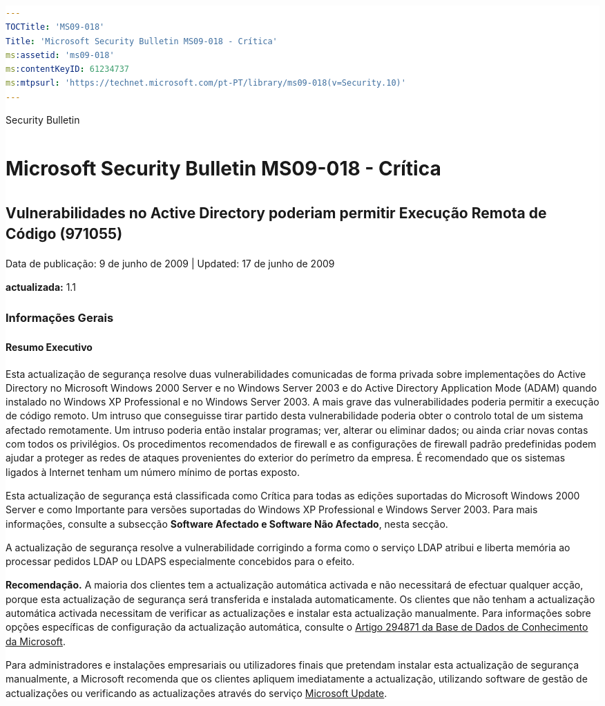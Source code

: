 ```yaml
---
TOCTitle: 'MS09-018'
Title: 'Microsoft Security Bulletin MS09-018 - Crítica'
ms:assetid: 'ms09-018'
ms:contentKeyID: 61234737
ms:mtpsurl: 'https://technet.microsoft.com/pt-PT/library/ms09-018(v=Security.10)'
---
```


Security Bulletin

Microsoft Security Bulletin MS09-018 - Crítica
==============================================

Vulnerabilidades no Active Directory poderiam permitir Execução Remota de Código (971055)
-----------------------------------------------------------------------------------------

Data de publicação: 9 de junho de 2009 | Updated: 17 de junho de 2009

**actualizada:** 1.1

### Informações Gerais

#### Resumo Executivo

Esta actualização de segurança resolve duas vulnerabilidades comunicadas de forma privada sobre implementações do Active Directory no Microsoft Windows 2000 Server e no Windows Server 2003 e do Active Directory Application Mode (ADAM) quando instalado no Windows XP Professional e no Windows Server 2003. A mais grave das vulnerabilidades poderia permitir a execução de código remoto. Um intruso que conseguisse tirar partido desta vulnerabilidade poderia obter o controlo total de um sistema afectado remotamente. Um intruso poderia então instalar programas; ver, alterar ou eliminar dados; ou ainda criar novas contas com todos os privilégios. Os procedimentos recomendados de firewall e as configurações de firewall padrão predefinidas podem ajudar a proteger as redes de ataques provenientes do exterior do perímetro da empresa. É recomendado que os sistemas ligados à Internet tenham um número mínimo de portas exposto.

Esta actualização de segurança está classificada como Crítica para todas as edições suportadas do Microsoft Windows 2000 Server e como Importante para versões suportadas do Windows XP Professional e Windows Server 2003. Para mais informações, consulte a subsecção **Software Afectado e Software Não Afectado**, nesta secção.

A actualização de segurança resolve a vulnerabilidade corrigindo a forma como o serviço LDAP atribui e liberta memória ao processar pedidos LDAP ou LDAPS especialmente concebidos para o efeito.

**Recomendação.** A maioria dos clientes tem a actualização automática activada e não necessitará de efectuar qualquer acção, porque esta actualização de segurança será transferida e instalada automaticamente. Os clientes que não tenham a actualização automática activada necessitam de verificar as actualizações e instalar esta actualização manualmente. Para informações sobre opções específicas de configuração da actualização automática, consulte o [Artigo 294871 da Base de Dados de Conhecimento da Microsoft](http://support.microsoft.com/kb/294871).

Para administradores e instalações empresariais ou utilizadores finais que pretendam instalar esta actualização de segurança manualmente, a Microsoft recomenda que os clientes apliquem imediatamente a actualização, utilizando software de gestão de actualizações ou verificando as actualizações através do serviço [Microsoft Update](http://update.microsoft.com/microsoftupdate/v6/default.aspx?ln=pt-pt).
